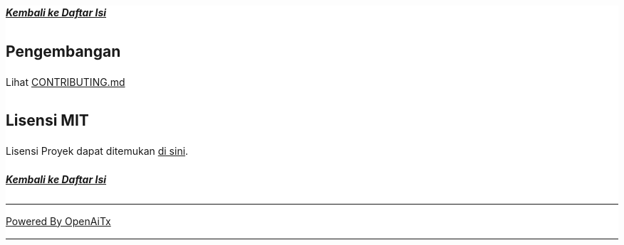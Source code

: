 ##### [Kembali ke Daftar Isi](#contents)

## Pengembangan

Lihat [CONTRIBUTING.md](CONTRIBUTING.md)

## Lisensi MIT
Lisensi Proyek dapat ditemukan [di sini](LICENSE.md).


[version-badge]:   https://img.shields.io/pypi/v/thefuck.svg?label=version
[version-link]:    https://pypi.python.org/pypi/thefuck/
[workflow-badge]:  https://github.com/nvbn/thefuck/workflows/Tests/badge.svg
[workflow-link]:   https://github.com/nvbn/thefuck/actions?query=workflow%3ATests
[coverage-badge]:  https://img.shields.io/coveralls/nvbn/thefuck.svg
[coverage-link]:   https://coveralls.io/github/nvbn/thefuck
[license-badge]:   https://img.shields.io/badge/license-MIT-007EC7.svg
[examples-link]:   https://raw.githubusercontent.com/nvbn/thefuck/master/example.gif
[instant-mode-gif-link]:   https://raw.githubusercontent.com/nvbn/thefuck/master/example_instant_mode.gif
[homebrew]:        https://brew.sh/

##### [Kembali ke Daftar Isi](#contents)



---


[Powered By OpenAiTx](https://github.com/OpenAiTx/OpenAiTx)


---